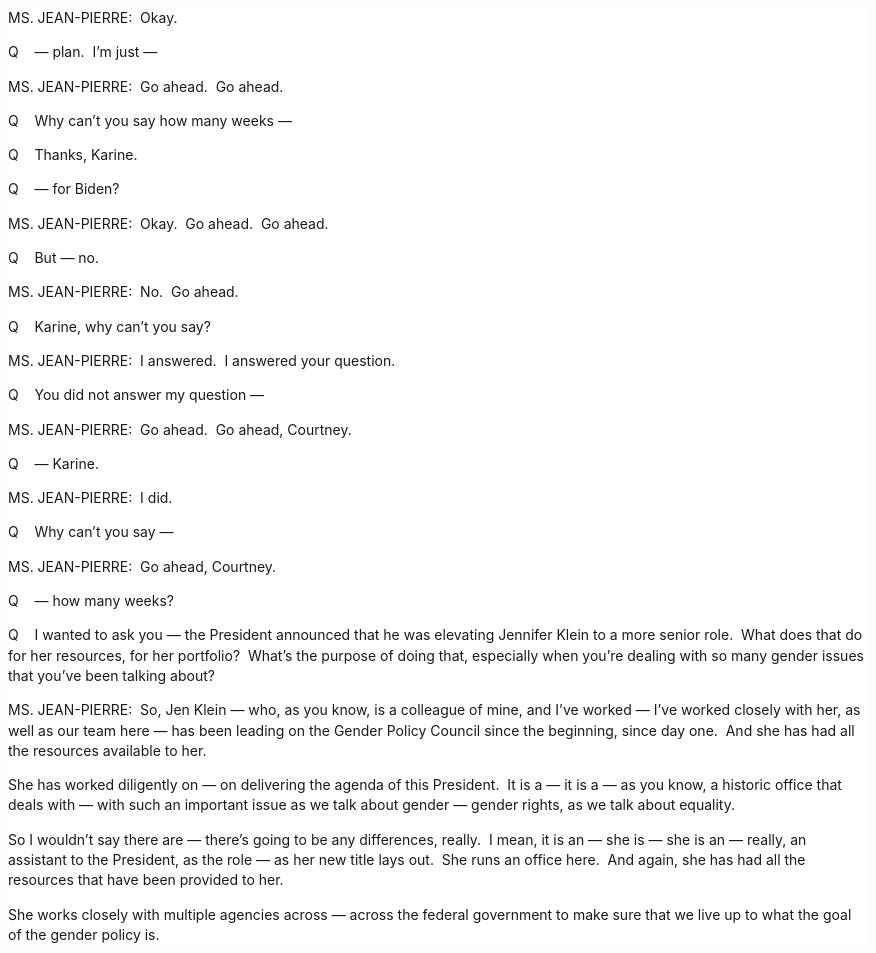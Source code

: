MS. JEAN-PIERRE:  Okay.

Q    — plan.  I’m just —

MS. JEAN-PIERRE:  Go ahead.  Go ahead.

Q    Why can’t you say how many weeks —

Q    Thanks, Karine.

Q    — for Biden?

MS. JEAN-PIERRE:  Okay.  Go ahead.  Go ahead.

Q    But — no.

MS. JEAN-PIERRE:  No.  Go ahead. 

Q    Karine, why can’t you say?

MS. JEAN-PIERRE:  I answered.  I answered your question.

Q    You did not answer my question —

MS. JEAN-PIERRE:  Go ahead.  Go ahead, Courtney.

Q    — Karine. 

MS. JEAN-PIERRE:  I did.

Q    Why can’t you say —

MS. JEAN-PIERRE:  Go ahead, Courtney.

Q    — how many weeks?

Q    I wanted to ask you — the President announced that he was elevating
Jennifer Klein to a more senior role.  What does that do for her
resources, for her portfolio?  What’s the purpose of doing that,
especially when you’re dealing with so many gender issues that you’ve
been talking about?

MS. JEAN-PIERRE:  So, Jen Klein — who, as you know, is a colleague of
mine, and I’ve worked — I’ve worked closely with her, as well as our
team here — has been leading on the Gender Policy Council since the
beginning, since day one.  And she has had all the resources available
to her.

She has worked diligently on — on delivering the agenda of this
President.  It is a — it is a — as you know, a historic office that
deals with — with such an important issue as we talk about gender —
gender rights, as we talk about equality. 

So I wouldn’t say there are — there’s going to be any differences,
really.  I mean, it is an — she is — she is an — really, an assistant to
the President, as the role — as her new title lays out.  She runs an
office here.  And again, she has had all the resources that have been
provided to her.

She works closely with multiple agencies across — across the federal
government to make sure that we live up to what the goal of the gender
policy is.
